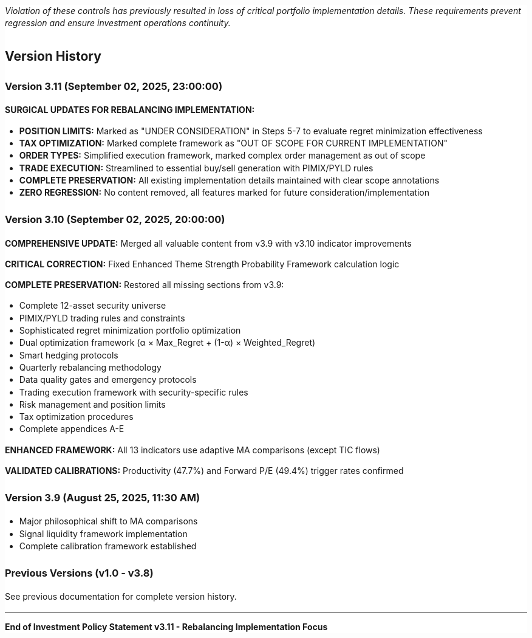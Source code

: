 *Violation of these controls has previously resulted in loss of critical portfolio implementation details. These requirements prevent regression and ensure investment operations continuity.*

## Version History

### Version 3.11 (September 02, 2025, 23:00:00)
**SURGICAL UPDATES FOR REBALANCING IMPLEMENTATION:**
- **POSITION LIMITS:** Marked as "UNDER CONSIDERATION" in Steps 5-7 to evaluate regret minimization effectiveness
- **TAX OPTIMIZATION:** Marked complete framework as "OUT OF SCOPE FOR CURRENT IMPLEMENTATION"
- **ORDER TYPES:** Simplified execution framework, marked complex order management as out of scope
- **TRADE EXECUTION:** Streamlined to essential buy/sell generation with PIMIX/PYLD rules
- **COMPLETE PRESERVATION:** All existing implementation details maintained with clear scope annotations
- **ZERO REGRESSION:** No content removed, all features marked for future consideration/implementation

### Version 3.10 (September 02, 2025, 20:00:00)
**COMPREHENSIVE UPDATE:** Merged all valuable content from v3.9 with v3.10 indicator improvements

**CRITICAL CORRECTION:** Fixed Enhanced Theme Strength Probability Framework calculation logic

**COMPLETE PRESERVATION:** Restored all missing sections from v3.9:
- Complete 12-asset security universe
- PIMIX/PYLD trading rules and constraints
- Sophisticated regret minimization portfolio optimization
- Dual optimization framework (α × Max_Regret + (1-α) × Weighted_Regret)
- Smart hedging protocols
- Quarterly rebalancing methodology
- Data quality gates and emergency protocols
- Trading execution framework with security-specific rules
- Risk management and position limits
- Tax optimization procedures
- Complete appendices A-E

**ENHANCED FRAMEWORK:** All 13 indicators use adaptive MA comparisons (except TIC flows)

**VALIDATED CALIBRATIONS:** Productivity (47.7%) and Forward P/E (49.4%) trigger rates confirmed

### Version 3.9 (August 25, 2025, 11:30 AM)
- Major philosophical shift to MA comparisons
- Signal liquidity framework implementation
- Complete calibration framework established

### Previous Versions (v1.0 - v3.8)
See previous documentation for complete version history.

---

**End of Investment Policy Statement v3.11 - Rebalancing Implementation Focus**